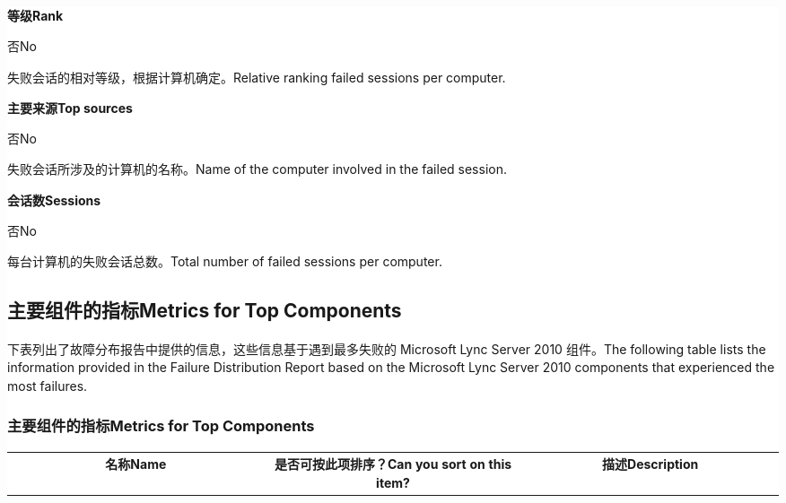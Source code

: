 <td><p><span data-ttu-id="20393-247"><strong>等级</strong></span><span class="sxs-lookup"><span data-stu-id="20393-247"><strong>Rank</strong></span></span></p></td>
<td><p><span data-ttu-id="20393-248">否</span><span class="sxs-lookup"><span data-stu-id="20393-248">No</span></span></p></td>
<td><p><span data-ttu-id="20393-249">失败会话的相对等级，根据计算机确定。</span><span class="sxs-lookup"><span data-stu-id="20393-249">Relative ranking failed sessions per computer.</span></span></p></td>
</tr>
<tr class="even">
<td><p><span data-ttu-id="20393-250"><strong>主要来源</strong></span><span class="sxs-lookup"><span data-stu-id="20393-250"><strong>Top sources</strong></span></span></p></td>
<td><p><span data-ttu-id="20393-251">否</span><span class="sxs-lookup"><span data-stu-id="20393-251">No</span></span></p></td>
<td><p><span data-ttu-id="20393-252">失败会话所涉及的计算机的名称。</span><span class="sxs-lookup"><span data-stu-id="20393-252">Name of the computer involved in the failed session.</span></span></p></td>
</tr>
<tr class="odd">
<td><p><span data-ttu-id="20393-253"><strong>会话数</strong></span><span class="sxs-lookup"><span data-stu-id="20393-253"><strong>Sessions</strong></span></span></p></td>
<td><p><span data-ttu-id="20393-254">否</span><span class="sxs-lookup"><span data-stu-id="20393-254">No</span></span></p></td>
<td><p><span data-ttu-id="20393-255">每台计算机的失败会话总数。</span><span class="sxs-lookup"><span data-stu-id="20393-255">Total number of failed sessions per computer.</span></span></p></td>
</tr>
</tbody>
</table>


</div>

<div>

## <a name="metrics-for-top-components"></a><span data-ttu-id="20393-256">主要组件的指标</span><span class="sxs-lookup"><span data-stu-id="20393-256">Metrics for Top Components</span></span>

<span data-ttu-id="20393-257">下表列出了故障分布报告中提供的信息，这些信息基于遇到最多失败的 Microsoft Lync Server 2010 组件。</span><span class="sxs-lookup"><span data-stu-id="20393-257">The following table lists the information provided in the Failure Distribution Report based on the Microsoft Lync Server 2010 components that experienced the most failures.</span></span>

### <a name="metrics-for-top-components"></a><span data-ttu-id="20393-258">主要组件的指标</span><span class="sxs-lookup"><span data-stu-id="20393-258">Metrics for Top Components</span></span>

<table>
<colgroup>
<col style="width: 33%" />
<col style="width: 33%" />
<col style="width: 33%" />
</colgroup>
<thead>
<tr class="header">
<th><span data-ttu-id="20393-259">名称</span><span class="sxs-lookup"><span data-stu-id="20393-259">Name</span></span></th>
<th><span data-ttu-id="20393-260">是否可按此项排序？</span><span class="sxs-lookup"><span data-stu-id="20393-260">Can you sort on this item?</span></span></th>
<th><span data-ttu-id="20393-261">描述</span><span class="sxs-lookup"><span data-stu-id="20393-261">Description</span></span></th>
</tr>
</thead>
<tbody>
<tr class="odd">